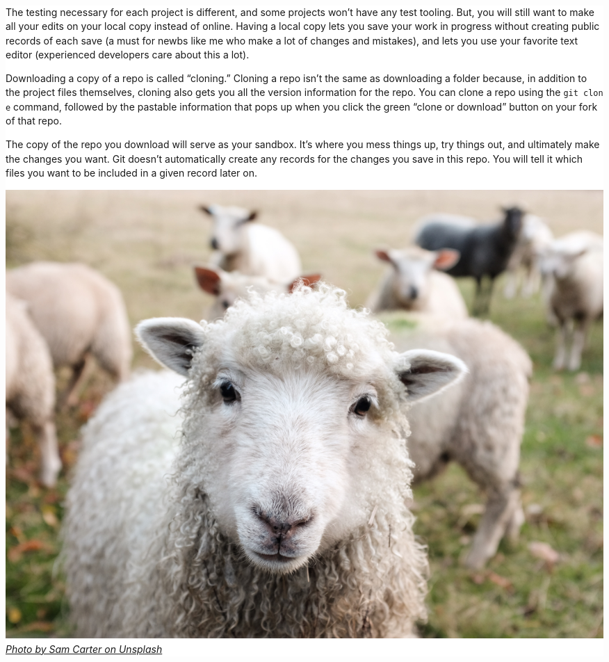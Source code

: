 The testing necessary for each project is different, and some projects won’t have any test tooling. But, you will still want to make all your edits on your local copy instead of online. Having a local copy lets you save your work in progress without creating public records of each save (a must for newbs like me who make a lot of changes and mistakes), and lets you use your favorite text editor (experienced developers care about this a lot).

Downloading a copy of a repo is called “cloning.” Cloning a repo isn’t the same as downloading a folder because, in addition to the project files themselves, cloning also gets you all the version information for the repo. You can clone a repo using the `git clone` command, followed by the pastable information that pops up when you click the green “clone or download” button on your fork of that repo.

The copy of the repo you download will serve as your sandbox. It’s where you mess things up, try things out, and ultimately make the changes you want. Git doesn’t automatically create any records for the changes you save in this repo. You will tell it which files you want to be included in a given record later on.

![Photo by Sam Carter on Unsplash](/images/sam-carter-191161-unsplash.jpg)
_[Photo by Sam Carter on Unsplash](https://unsplash.com/photos/GHOiyov2TSQ)_
